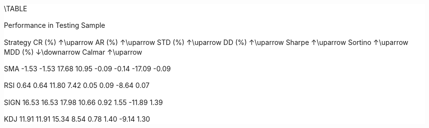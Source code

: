 

\TABLE

Performance in Testing Sample

Strategy
CR (%) ↑\uparrow
AR (%) ↑\uparrow
STD (%) ↑\uparrow
DD (%) ↑\uparrow
Sharpe ↑\uparrow
Sortino ↑\uparrow
MDD (%) ↓\downarrow
Calmar ↑\uparrow


SMA
-1.53
-1.53
17.68
10.95
-0.09
-0.14
-17.09
-0.09

RSI
0.64
0.64
11.80
7.42
0.05
0.09
-8.64
0.07

SIGN
16.53
16.53
17.98
10.66
0.92
1.55
-11.89
1.39

KDJ
11.91
11.91
15.34
8.54
0.78
1.40
-9.14
1.30

